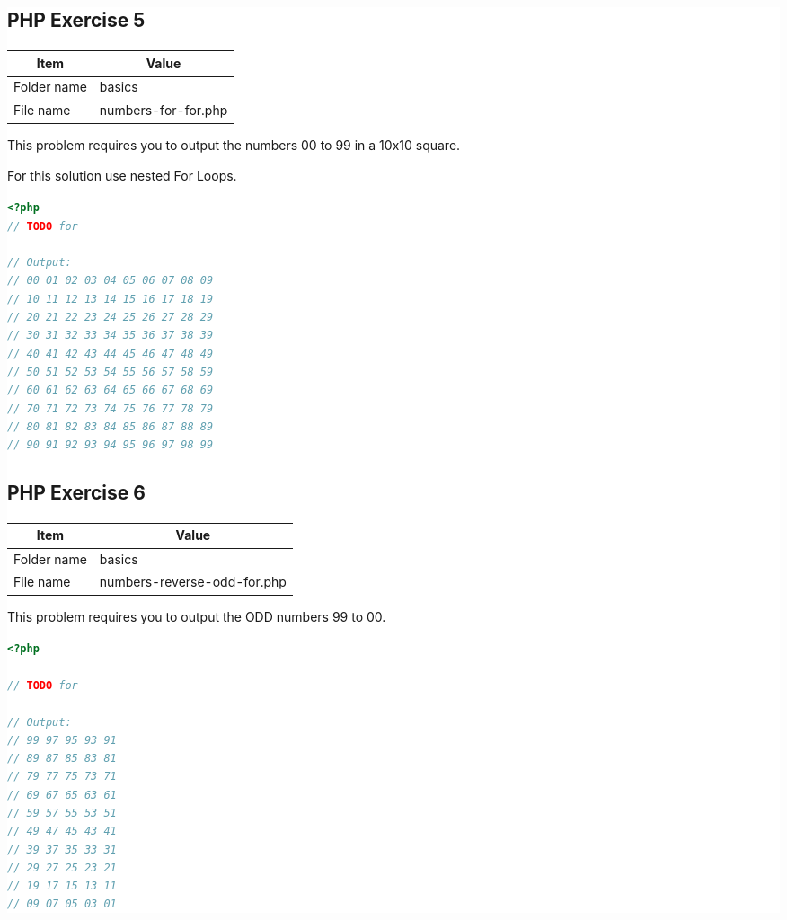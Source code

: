 ## PHP Exercise 5

| Item        | Value               |
|-------------|---------------------|
| Folder name | basics              |
| File name   | numbers-for-for.php |

This problem requires you to output the numbers 00 to 99 in a 10x10 square.

For this solution use nested For Loops.

```php
<?php
// TODO for

// Output:
// 00 01 02 03 04 05 06 07 08 09
// 10 11 12 13 14 15 16 17 18 19
// 20 21 22 23 24 25 26 27 28 29
// 30 31 32 33 34 35 36 37 38 39
// 40 41 42 43 44 45 46 47 48 49
// 50 51 52 53 54 55 56 57 58 59
// 60 61 62 63 64 65 66 67 68 69
// 70 71 72 73 74 75 76 77 78 79
// 80 81 82 83 84 85 86 87 88 89
// 90 91 92 93 94 95 96 97 98 99
```

## PHP Exercise 6

| Item        | Value                       |
|-------------|-----------------------------|
| Folder name | basics                      |
| File name   | numbers-reverse-odd-for.php |

This problem requires you to output the ODD numbers 99 to 00.

```php
<?php

// TODO for

// Output:
// 99 97 95 93 91
// 89 87 85 83 81
// 79 77 75 73 71
// 69 67 65 63 61
// 59 57 55 53 51
// 49 47 45 43 41
// 39 37 35 33 31
// 29 27 25 23 21
// 19 17 15 13 11
// 09 07 05 03 01
```

